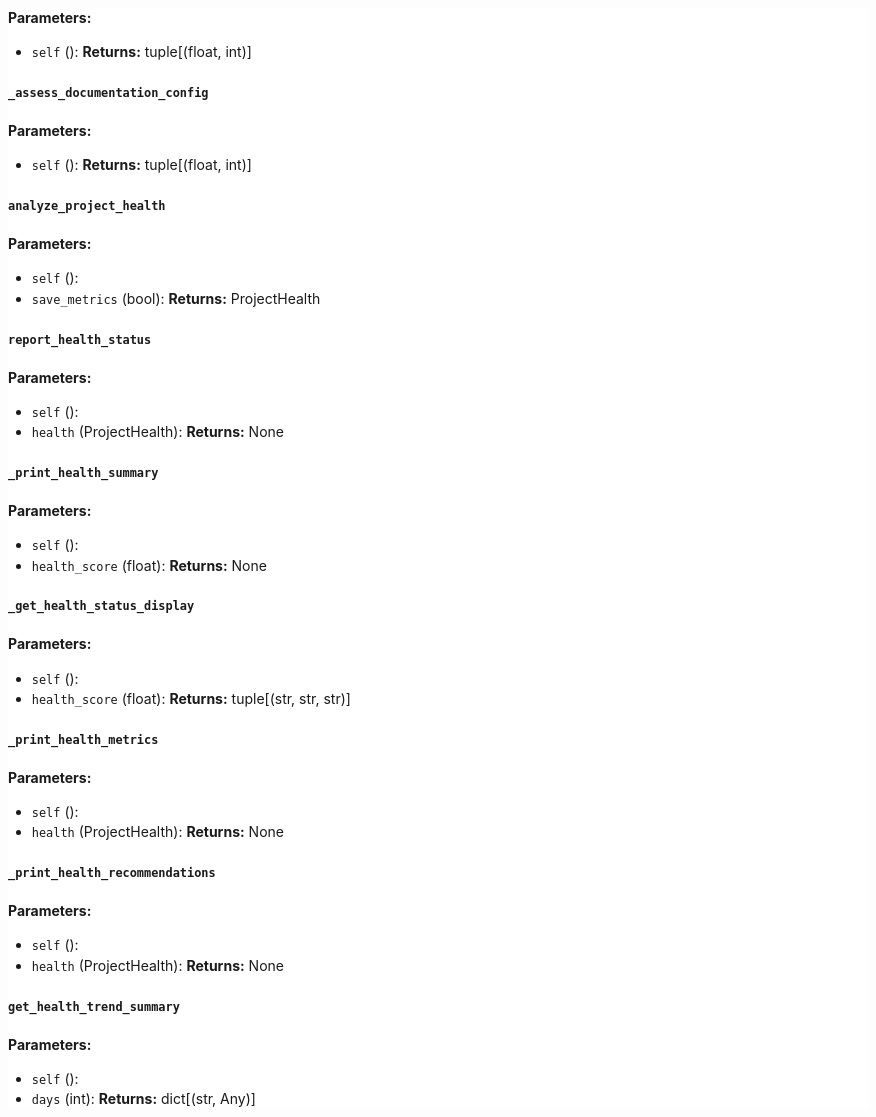 **Parameters:**
- `self` (): 
**Returns:** tuple[(float, int)]

#### `_assess_documentation_config`

**Parameters:**
- `self` (): 
**Returns:** tuple[(float, int)]

#### `analyze_project_health`

**Parameters:**
- `self` (): 
- `save_metrics` (bool): 
**Returns:** ProjectHealth

#### `report_health_status`

**Parameters:**
- `self` (): 
- `health` (ProjectHealth): 
**Returns:** None

#### `_print_health_summary`

**Parameters:**
- `self` (): 
- `health_score` (float): 
**Returns:** None

#### `_get_health_status_display`

**Parameters:**
- `self` (): 
- `health_score` (float): 
**Returns:** tuple[(str, str, str)]

#### `_print_health_metrics`

**Parameters:**
- `self` (): 
- `health` (ProjectHealth): 
**Returns:** None

#### `_print_health_recommendations`

**Parameters:**
- `self` (): 
- `health` (ProjectHealth): 
**Returns:** None

#### `get_health_trend_summary`

**Parameters:**
- `self` (): 
- `days` (int): 
**Returns:** dict[(str, Any)]
